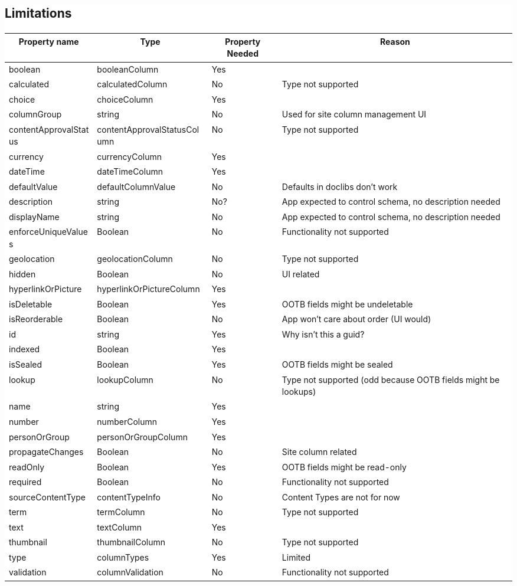 

## Limitations

| Property name          | Type                        | Property Needed       | Reason                                                        |
| ---------------------- | --------------------------- | --------------------- | ------------------------------------------------------------- |
| boolean                | booleanColumn               | Yes                   |                                                               |
| calculated             | calculatedColumn            | No                    | Type not supported                                            |
| choice                 | choiceColumn                | Yes                   |                                                               |
| columnGroup            | string                      | No                    | Used for site column management UI                            |
| contentApprovalStatus  | contentApprovalStatusColumn | No                    | Type not supported                                            |
| currency               | currencyColumn              | Yes                   |                                                               |
| dateTime               | dateTimeColumn              | Yes                   |                                                               |
| defaultValue           | defaultColumnValue          | No                    | Defaults in doclibs don’t work                                |
| description            | string                      | No?                   | App expected to control schema, no description needed         |
| displayName            | string                      | No                    | App expected to control schema, no description needed         |
| enforceUniqueValues    | Boolean                     | No                    | Functionality not supported                                   |
| geolocation            | geolocationColumn           | No                    | Type not supported                                            |
| hidden                 | Boolean                     | No                    | UI related                                                    |
| hyperlinkOrPicture     | hyperlinkOrPictureColumn    | Yes                   |                                                               |
| isDeletable            | Boolean                     | Yes                   | OOTB fields might be undeletable                              |
| isReorderable          | Boolean                     | No                    | App won’t care about order (UI would)                         |
| id                     | string                      | Yes                   | Why isn’t this a guid?                                        |
| indexed                | Boolean                     | Yes                   |                                                               |
| isSealed               | Boolean                     | Yes                   | OOTB fields might be sealed                                   |
| lookup                 | lookupColumn                | No                    | Type not supported (odd because OOTB fields might be lookups) |
| name                   | string                      | Yes                   |                                                               |
| number                 | numberColumn                | Yes                   |                                                               |
| personOrGroup          | personOrGroupColumn         | Yes                   |                                                               |
| propagateChanges       | Boolean                     | No                    | Site column related                                           |
| readOnly               | Boolean                     | Yes                   | OOTB fields might be read-only                                |
| required               | Boolean                     | No                    | Functionality not supported                                   |
| sourceContentType      | contentTypeInfo             | No                    | Content Types are not for now                                 |
| term                   | termColumn                  | No                    | Type not supported                                            |
| text                   | textColumn                  | Yes                   |                                                               |
| thumbnail              | thumbnailColumn             | No                    | Type not supported                                            |
| type                   | columnTypes                 | Yes                   | Limited                                                       |
| validation             | columnValidation            | No                    | Functionality not supported                                   |
